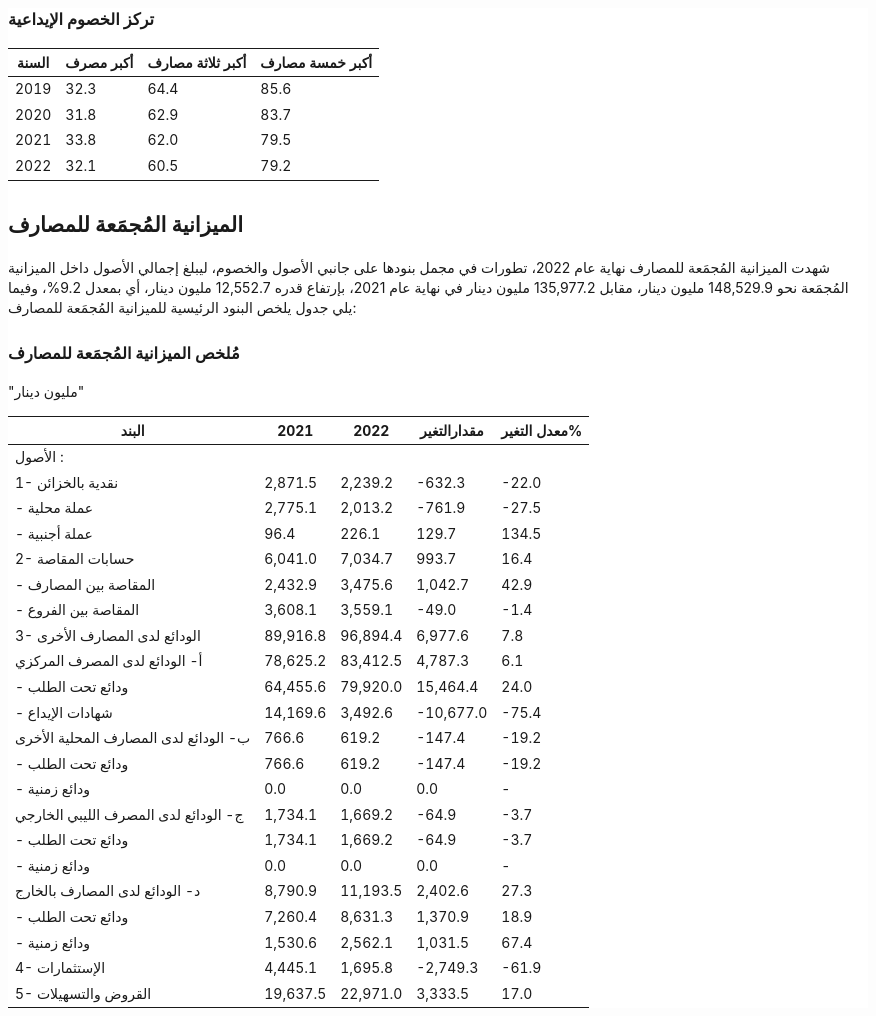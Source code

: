 ### تركز الخصوم الإيداعية

| السنة | أكبر مصرف | أكبر ثلاثة مصارف | أكبر خمسة مصارف |
| ----- | --------- | ---------------- | --------------- |
| 2019  | 32.3      | 64.4             | 85.6            |
| 2020  | 31.8      | 62.9             | 83.7            |
| 2021  | 33.8      | 62.0             | 79.5            |
| 2022  | 32.1      | 60.5             | 79.2            |

## الميزانية المُجمَعة للمصارف

شهدت الميزانية المُجمَعة للمصارف نهاية عام 2022، تطورات في مجمل بنودها على جانبي الأصول والخصوم،
ليبلغ إجمالي الأصول داخل الميزانية المُجمَعة نحو 148,529.9 مليون دينار، مقابل 135,977.2 مليون دينار في
نهاية عام 2021، بإرتفاع قدره 12,552.7 مليون دينار، أي بمعدل 9.2%، وفيما يلي جدول يلخص البنود
الرئيسية للميزانية المُجمَعة للمصارف:

### مُلخص الميزانية المُجمَعة للمصارف

"مليون دينار"

| البند                                           | 2021      | 2022      | مقدارالتغير | معدل التغير% |
| ----------------------------------------------- | --------- | --------- | ----------- | ------------ |
| الأصول :                                        |
| 1- نقدية بالخزائن                               | 2,871.5   | 2,239.2   | -632.3      | -22.0        |
| - عملة محلية                                    | 2,775.1   | 2,013.2   | -761.9      | -27.5        |
| - عملة أجنبية                                   | 96.4      | 226.1     | 129.7       | 134.5        |
| 2- حسابات المقاصة                               | 6,041.0   | 7,034.7   | 993.7       | 16.4         |
| - المقاصة بين المصارف                           | 2,432.9   | 3,475.6   | 1,042.7     | 42.9         |
| - المقاصة بين الفروع                            | 3,608.1   | 3,559.1   | -49.0       | -1.4         |
| 3- الودائع لدى المصارف الأخرى                   | 89,916.8  | 96,894.4  | 6,977.6     | 7.8          |
| أ- الودائع لدى المصرف المركزي                   | 78,625.2  | 83,412.5  | 4,787.3     | 6.1          |
| - ودائع تحت الطلب                               | 64,455.6  | 79,920.0  | 15,464.4    | 24.0         |
| - شهادات الإيداع                                | 14,169.6  | 3,492.6   | -10,677.0   | -75.4        |
| ب- الودائع لدى المصارف المحلية الأخرى           | 766.6     | 619.2     | -147.4      | -19.2        |
| - ودائع تحت الطلب                               | 766.6     | 619.2     | -147.4      | -19.2        |
| - ودائع زمنية                                   | 0.0       | 0.0       | 0.0         | -            |
| ج- الودائع لدى المصرف الليبي الخارجي            | 1,734.1   | 1,669.2   | -64.9       | -3.7         |
| - ودائع تحت الطلب                               | 1,734.1   | 1,669.2   | -64.9       | -3.7         |
| - ودائع زمنية                                   | 0.0       | 0.0       | 0.0         | -            |
| د- الودائع لدى المصارف بالخارج                  | 8,790.9   | 11,193.5  | 2,402.6     | 27.3         |
| - ودائع تحت الطلب                               | 7,260.4   | 8,631.3   | 1,370.9     | 18.9         |
| - ودائع زمنية                                   | 1,530.6   | 2,562.1   | 1,031.5     | 67.4         |
| 4- الإستثمارات                                  | 4,445.1   | 1,695.8   | -2,749.3    | -61.9        |
| 5- القروض والتسهيلات                            | 19,637.5  | 22,971.0  | 3,333.5     | 17.0         |